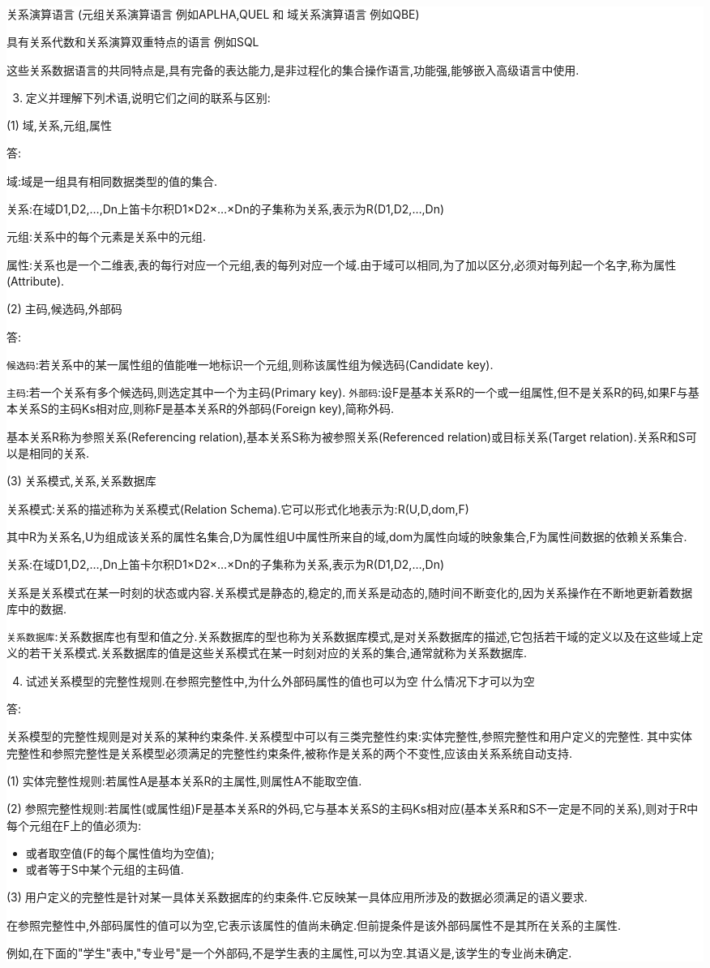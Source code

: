 关系演算语言 (元组关系演算语言 例如APLHA,QUEL 和 域关系演算语言 例如QBE)

具有关系代数和关系演算双重特点的语言 例如SQL

这些关系数据语言的共同特点是,具有完备的表达能力,是非过程化的集合操作语言,功能强,能够嵌入高级语言中使用.

3. 定义并理解下列术语,说明它们之间的联系与区别:

(1) 域,关系,元组,属性

答:

域:域是一组具有相同数据类型的值的集合.

关系:在域D1,D2,…,Dn上笛卡尔积D1×D2×…×Dn的子集称为关系,表示为R(D1,D2,…,Dn)

元组:关系中的每个元素是关系中的元组.

属性:关系也是一个二维表,表的每行对应一个元组,表的每列对应一个域.由于域可以相同,为了加以区分,必须对每列起一个名字,称为属性(Attribute).

(2) 主码,候选码,外部码

答:

`候选码`:若关系中的某一属性组的值能唯一地标识一个元组,则称该属性组为候选码(Candidate key).

`主码`:若一个关系有多个候选码,则选定其中一个为主码(Primary key).
`外部码`:设F是基本关系R的一个或一组属性,但不是关系R的码,如果F与基本关系S的主码Ks相对应,则称F是基本关系R的外部码(Foreign key),简称外码.

基本关系R称为参照关系(Referencing relation),基本关系S称为被参照关系(Referenced relation)或目标关系(Target relation).关系R和S可以是相同的关系.

(3) 关系模式,关系,关系数据库

关系模式:关系的描述称为关系模式(Relation Schema).它可以形式化地表示为:R(U,D,dom,F)

其中R为关系名,U为组成该关系的属性名集合,D为属性组U中属性所来自的域,dom为属性向域的映象集合,F为属性间数据的依赖关系集合.

关系:在域D1,D2,…,Dn上笛卡尔积D1×D2×…×Dn的子集称为关系,表示为R(D1,D2,…,Dn)

关系是关系模式在某一时刻的状态或内容.关系模式是静态的,稳定的,而关系是动态的,随时间不断变化的,因为关系操作在不断地更新着数据库中的数据.

`关系数据库`:关系数据库也有型和值之分.关系数据库的型也称为关系数据库模式,是对关系数据库的描述,它包括若干域的定义以及在这些域上定义的若干关系模式.关系数据库的值是这些关系模式在某一时刻对应的关系的集合,通常就称为关系数据库.

4. 试述关系模型的完整性规则.在参照完整性中,为什么外部码属性的值也可以为空 什么情况下才可以为空

答:

关系模型的完整性规则是对关系的某种约束条件.关系模型中可以有三类完整性约束:实体完整性,参照完整性和用户定义的完整性.
其中实体完整性和参照完整性是关系模型必须满足的完整性约束条件,被称作是关系的两个不变性,应该由关系系统自动支持.

(1) 实体完整性规则:若属性A是基本关系R的主属性,则属性A不能取空值.

(2) 参照完整性规则:若属性(或属性组)F是基本关系R的外码,它与基本关系S的主码Ks相对应(基本关系R和S不一定是不同的关系),则对于R中每个元组在F上的值必须为:
- 或者取空值(F的每个属性值均为空值);
- 或者等于S中某个元组的主码值.

(3) 用户定义的完整性是针对某一具体关系数据库的约束条件.它反映某一具体应用所涉及的数据必须满足的语义要求.

在参照完整性中,外部码属性的值可以为空,它表示该属性的值尚未确定.但前提条件是该外部码属性不是其所在关系的主属性.

例如,在下面的"学生"表中,"专业号"是一个外部码,不是学生表的主属性,可以为空.其语义是,该学生的专业尚未确定.
